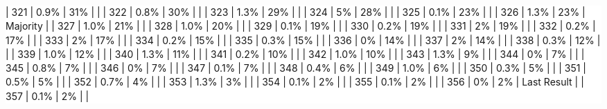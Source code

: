| 321 | 0.9% | 31% |  |
| 322 | 0.8% | 30% |  |
| 323 | 1.3% | 29% |  |
| 324 | 5% | 28% |  |
| 325 | 0.1% | 23% |  |
| 326 | 1.3% | 23% | Majority |
| 327 | 1.0% | 21% |  |
| 328 | 1.0% | 20% |  |
| 329 | 0.1% | 19% |  |
| 330 | 0.2% | 19% |  |
| 331 | 2% | 19% |  |
| 332 | 0.2% | 17% |  |
| 333 | 2% | 17% |  |
| 334 | 0.2% | 15% |  |
| 335 | 0.3% | 15% |  |
| 336 | 0% | 14% |  |
| 337 | 2% | 14% |  |
| 338 | 0.3% | 12% |  |
| 339 | 1.0% | 12% |  |
| 340 | 1.3% | 11% |  |
| 341 | 0.2% | 10% |  |
| 342 | 1.0% | 10% |  |
| 343 | 1.3% | 9% |  |
| 344 | 0% | 7% |  |
| 345 | 0.8% | 7% |  |
| 346 | 0% | 7% |  |
| 347 | 0.1% | 7% |  |
| 348 | 0.4% | 6% |  |
| 349 | 1.0% | 6% |  |
| 350 | 0.3% | 5% |  |
| 351 | 0.5% | 5% |  |
| 352 | 0.7% | 4% |  |
| 353 | 1.3% | 3% |  |
| 354 | 0.1% | 2% |  |
| 355 | 0.1% | 2% |  |
| 356 | 0% | 2% | Last Result |
| 357 | 0.1% | 2% |  |